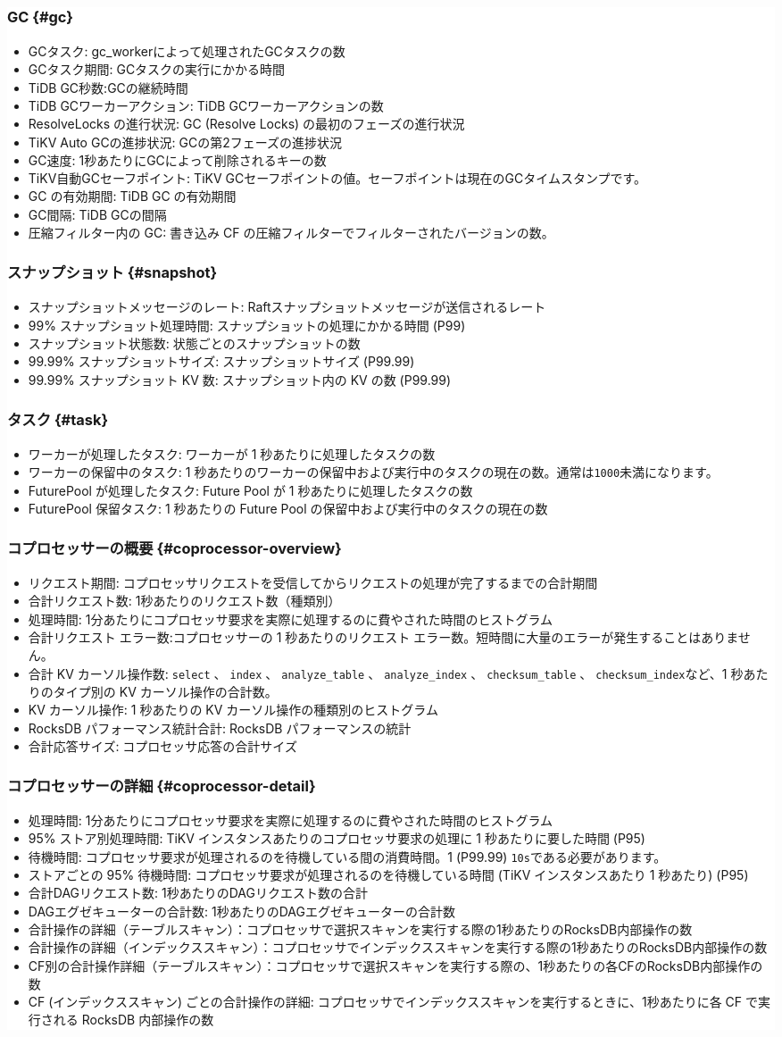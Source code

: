### GC {#gc}

-   GCタスク: gc_workerによって処理されたGCタスクの数
-   GCタスク期間: GCタスクの実行にかかる時間
-   TiDB GC秒数:GCの継続時間
-   TiDB GCワーカーアクション: TiDB GCワーカーアクションの数
-   ResolveLocks の進行状況: GC (Resolve Locks) の最初のフェーズの進行状況
-   TiKV Auto GCの進捗状況: GCの第2フェーズの進捗状況
-   GC速度: 1秒あたりにGCによって削除されるキーの数
-   TiKV自動GCセーフポイント: TiKV GCセーフポイントの値。セーフポイントは現在のGCタイムスタンプです。
-   GC の有効期間: TiDB GC の有効期間
-   GC間隔: TiDB GCの間隔
-   圧縮フィルター内の GC: 書き込み CF の圧縮フィルターでフィルターされたバージョンの数。

### スナップショット {#snapshot}

-   スナップショットメッセージのレート: Raftスナップショットメッセージが送信されるレート
-   99% スナップショット処理時間: スナップショットの処理にかかる時間 (P99)
-   スナップショット状態数: 状態ごとのスナップショットの数
-   99.99% スナップショットサイズ: スナップショットサイズ (P99.99)
-   99.99% スナップショット KV 数: スナップショット内の KV の数 (P99.99)

### タスク {#task}

-   ワーカーが処理したタスク: ワーカーが 1 秒あたりに処理したタスクの数
-   ワーカーの保留中のタスク: 1 秒あたりのワーカーの保留中および実行中のタスクの現在の数。通常は`1000`未満になります。
-   FuturePool が処理したタスク: Future Pool が 1 秒あたりに処理したタスクの数
-   FuturePool 保留タスク: 1 秒あたりの Future Pool の保留中および実行中のタスクの現在の数

### コプロセッサーの概要 {#coprocessor-overview}

-   リクエスト期間: コプロセッサリクエストを受信してからリクエストの処理が完了するまでの合計期間
-   合計リクエスト数: 1秒あたりのリクエスト数（種類別）
-   処理時間: 1分あたりにコプロセッサ要求を実際に処理するのに費やされた時間のヒストグラム
-   合計リクエスト エラー数:コプロセッサーの 1 秒あたりのリクエスト エラー数。短時間に大量のエラーが発生することはありません。
-   合計 KV カーソル操作数: `select` 、 `index` 、 `analyze_table` 、 `analyze_index` 、 `checksum_table` 、 `checksum_index`など、1 秒あたりのタイプ別の KV カーソル操作の合計数。
-   KV カーソル操作: 1 秒あたりの KV カーソル操作の種類別のヒストグラム
-   RocksDB パフォーマンス統計合計: RocksDB パフォーマンスの統計
-   合計応答サイズ: コプロセッサ応答の合計サイズ

### コプロセッサーの詳細 {#coprocessor-detail}

-   処理時間: 1分あたりにコプロセッサ要求を実際に処理するのに費やされた時間のヒストグラム
-   95% ストア別処理時間: TiKV インスタンスあたりのコプロセッサ要求の処理に 1 秒あたりに要した時間 (P95)
-   待機時間: コプロセッサ要求が処理されるのを待機している間の消費時間。1 (P99.99) `10s`である必要があります。
-   ストアごとの 95% 待機時間: コプロセッサ要求が処理されるのを待機している時間 (TiKV インスタンスあたり 1 秒あたり) (P95)
-   合計DAGリクエスト数: 1秒あたりのDAGリクエスト数の合計
-   DAGエグゼキューターの合計数: 1秒あたりのDAGエグゼキューターの合計数
-   合計操作の詳細（テーブルスキャン）：コプロセッサで選択スキャンを実行する際の1秒あたりのRocksDB内部操作の数
-   合計操作の詳細（インデックススキャン）：コプロセッサでインデックススキャンを実行する際の1秒あたりのRocksDB内部操作の数
-   CF別の合計操作詳細（テーブルスキャン）：コプロセッサで選択スキャンを実行する際の、1秒あたりの各CFのRocksDB内部操作の数
-   CF (インデックススキャン) ごとの合計操作の詳細: コプロセッサでインデックススキャンを実行するときに、1秒あたりに各 CF で実行される RocksDB 内部操作の数
